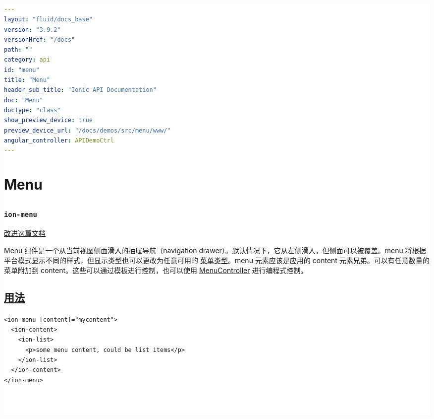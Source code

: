 ```yaml
---
layout: "fluid/docs_base"
version: "3.9.2"
versionHref: "/docs"
path: ""
category: api
id: "menu"
title: "Menu"
header_sub_title: "Ionic API Documentation"
doc: "Menu"
docType: "class"
show_preview_device: true
preview_device_url: "/docs/demos/src/menu/www/"
angular_controller: APIDemoCtrl
---
```










<h1 class="api-title">
<a class="anchor" name="menu" href="#menu"></a>

Menu
<h3><code>ion-menu</code></h3>






</h1>

<a class="improve-v2-docs" href="http://github.com/ionic-team/ionic/edit/v3/src/components/menu/menu.ts#L17">
改进这篇文档
</a>






<p>Menu 组件是一个从当前视图侧面滑入的抽屉导航（navigation drawer）。默认情况下，它从左侧滑入，但侧面可以被覆盖。menu 将根据平台模式显示不同的样式，但显示类型也可以更改为任意可用的 <a href="#menu-types">菜单类型</a>。menu 元素应该是应用的 content 元素兄弟。可以有任意数量的菜单附加到 content。这些可以通过模板进行控制，也可以使用 <a href="../../app/MenuController">MenuController</a> 进行编程式控制。</p>











<h2><a class="anchor" name="usage" href="#usage">用法</a></h2>

<pre><code class="lang-html">&lt;ion-menu [content]=&quot;mycontent&quot;&gt;
  &lt;ion-content&gt;
    &lt;ion-list&gt;
      &lt;p&gt;some menu content, could be list items&lt;/p&gt;
    &lt;/ion-list&gt;
  &lt;/ion-content&gt;
&lt;/ion-menu&gt;
